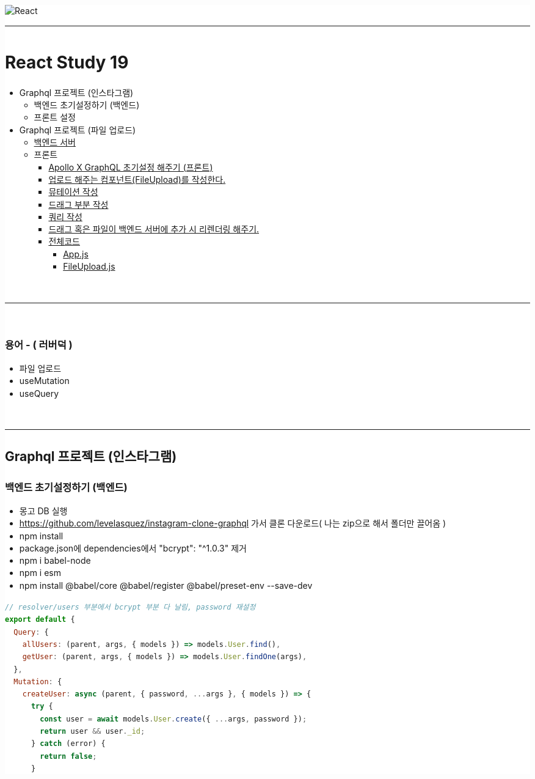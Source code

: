 ![React](https://user-images.githubusercontent.com/31315644/69938302-4345b500-1520-11ea-8436-26d69300e699.png)

--------------

# React Study 19

- Graphql 프로젝트 (인스타그램)
  - 백엔드 초기설정하기 (백엔드)
  - 프론트 설정
- Graphql 프로젝트 (파일 업로드)
  - [백엔드 서버](#a1)
  - 프론트
    - [Apollo X GraphQL 초기설정 해주기 (프론트)](#a2)
    - [업로드 해주는 컴포넌트(FileUpload)를 작성한다.](#a3)
    - [뮤테이션 작성](#a4)
    - [드래그 부분 작성 ](#a5)
    - [쿼리 작성](#a6)
    - [드래그 혹은 파일이 백엔드 서버에 추가 시 리렌더링 해주기.](#a7)
    - [전체코드](#a8)
      - [App.js](#a9)
      - [FileUpload.js](#a10)

<br/>

------

<br/>

### 용어 - ( 러버덕 )

- 파일 업로드
- useMutation
- useQuery

<br/>

---

## Graphql 프로젝트 (인스타그램)

### 백엔드 초기설정하기 (백엔드)

- 몽고 DB 실행
- https://github.com/levelasquez/instagram-clone-graphql 가서 클론 다운로드( 나는 zip으로 해서 폴더만 끌어옴 )
- npm install
- package.json에 dependencies에서 "bcrypt": "^1.0.3" 제거
- npm i babel-node
- npm i esm
- npm install @babel/core @babel/register @babel/preset-env --save-dev

```js
// resolver/users 부분에서 bcrypt 부분 다 날림, password 재설정
export default {
  Query: {
    allUsers: (parent, args, { models }) => models.User.find(),
    getUser: (parent, args, { models }) => models.User.findOne(args),
  },
  Mutation: {
    createUser: async (parent, { password, ...args }, { models }) => {
      try {
        const user = await models.User.create({ ...args, password });
        return user && user._id;
      } catch (error) {
        return false;
      }
```